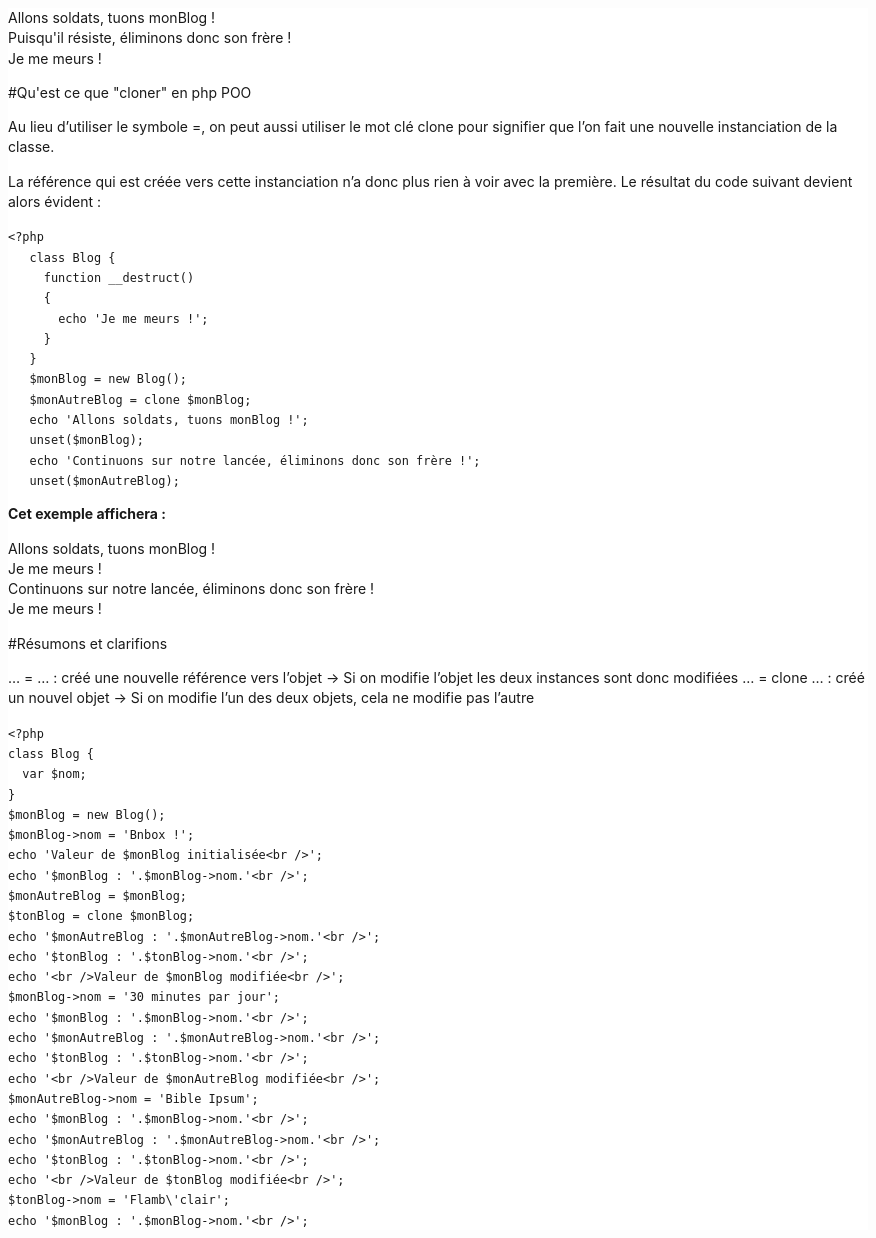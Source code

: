 Allons soldats, tuons monBlog ! <br>
Puisqu'il résiste, éliminons donc son frère ! <br>
Je me meurs !

#Qu'est ce que "cloner" en php POO

Au lieu d’utiliser le symbole =, on peut aussi utiliser le mot clé clone pour signifier que l’on fait une nouvelle instanciation de la classe.

La référence qui est créée vers cette instanciation n’a donc plus rien à voir avec la première.
Le résultat du code suivant devient alors évident :

```
<?php
   class Blog {
     function __destruct()
     {
       echo 'Je me meurs !';
     }
   }
   $monBlog = new Blog();
   $monAutreBlog = clone $monBlog;
   echo 'Allons soldats, tuons monBlog !';
   unset($monBlog);
   echo 'Continuons sur notre lancée, éliminons donc son frère !';
   unset($monAutreBlog);
```

<b>Cet exemple affichera :</b>

Allons soldats, tuons monBlog ! <br>
Je me meurs ! <br>
Continuons sur notre lancée, éliminons donc son frère ! <br>
Je me meurs ! 

#Résumons et clarifions

… = … : créé une nouvelle référence vers l’objet -> Si on modifie l’objet les deux instances sont donc modifiées
… = clone … : créé un nouvel objet -> Si on modifie l’un des deux objets, cela ne modifie pas l’autre

```
<?php
class Blog {
  var $nom;
}
$monBlog = new Blog();
$monBlog->nom = 'Bnbox !';
echo 'Valeur de $monBlog initialisée<br />';
echo '$monBlog : '.$monBlog->nom.'<br />';
$monAutreBlog = $monBlog;
$tonBlog = clone $monBlog;
echo '$monAutreBlog : '.$monAutreBlog->nom.'<br />';
echo '$tonBlog : '.$tonBlog->nom.'<br />';
echo '<br />Valeur de $monBlog modifiée<br />';
$monBlog->nom = '30 minutes par jour';
echo '$monBlog : '.$monBlog->nom.'<br />';
echo '$monAutreBlog : '.$monAutreBlog->nom.'<br />';
echo '$tonBlog : '.$tonBlog->nom.'<br />';
echo '<br />Valeur de $monAutreBlog modifiée<br />';
$monAutreBlog->nom = 'Bible Ipsum';
echo '$monBlog : '.$monBlog->nom.'<br />';
echo '$monAutreBlog : '.$monAutreBlog->nom.'<br />';
echo '$tonBlog : '.$tonBlog->nom.'<br />';
echo '<br />Valeur de $tonBlog modifiée<br />';
$tonBlog->nom = 'Flamb\'clair';
echo '$monBlog : '.$monBlog->nom.'<br />';
```